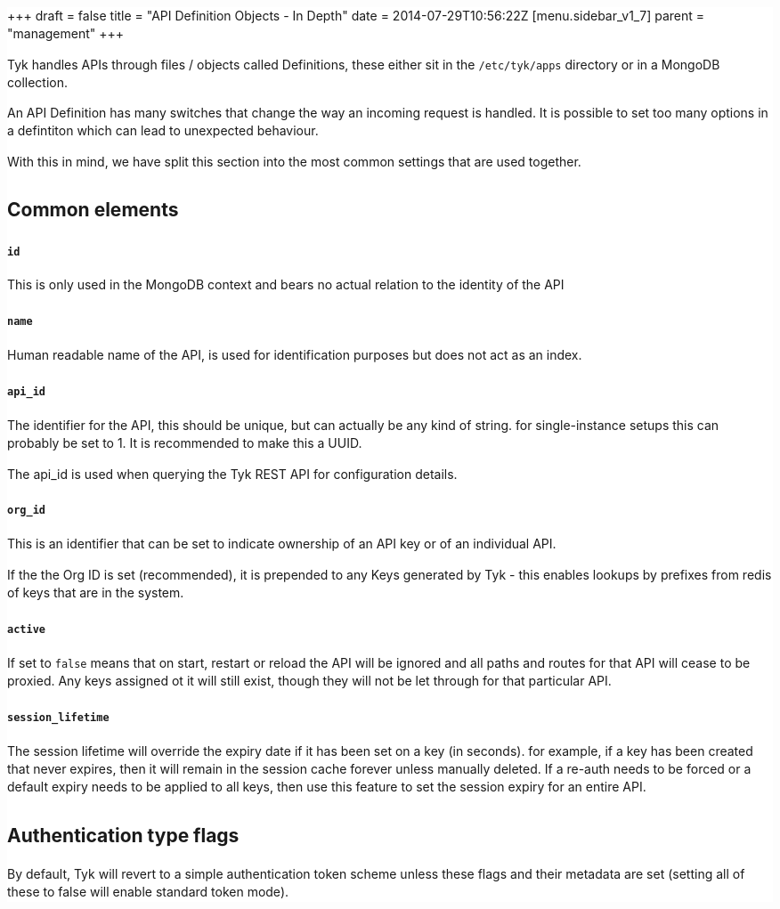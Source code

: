 +++
draft = false
title = "API Definition Objects - In Depth"
date = 2014-07-29T10:56:22Z
[menu.sidebar_v1_7]
    parent = "management"
+++

Tyk handles APIs through files / objects called Definitions, these either sit in the `/etc/tyk/apps` directory or in a MongoDB collection.

An API Definition has many switches that change the way an incoming request is handled. It is possible to set too many options in a defintiton which can lead to unexpected behaviour.

With this in mind, we have split this section into the most common settings that are used together.

## Common elements

#### `id`
This is only used in the MongoDB context and bears no actual relation to the identity of the API

#### `name`
Human readable name of the API, is used for identification purposes but does not act as an index.

#### `api_id`
The identifier for the API, this should be unique, but can actually be any kind of string. for single-instance setups this can probably be set to 1. It is recommended to make this a UUID.

The api_id is used when querying the Tyk REST API for configuration details.

#### `org_id`
This is an identifier that can be set to indicate ownership of an API key or of an individual API. 

If the the Org ID is set (recommended), it is prepended to any Keys generated by Tyk - this enables lookups by prefixes from redis of keys that are in the system.

#### `active`
If set to `false` means that on start, restart or reload the API will be ignored and all paths and routes for that API will cease to be proxied. Any keys assigned ot it will still exist, though they will not be let through for that particular API.

#### `session_lifetime`

The session lifetime will override the expiry date if it has been set on a key (in seconds). for example, if a key has been created that never expires, then it will remain in the
session cache forever unless manually deleted. If a re-auth needs to be forced or a default expiry needs to be applied to all keys, then use this feature to set the session
expiry for an entire API.

## Authentication type flags
By default, Tyk will revert to a simple authentication token scheme unless these flags and their metadata are set (setting all of these to false will enable standard token mode).
